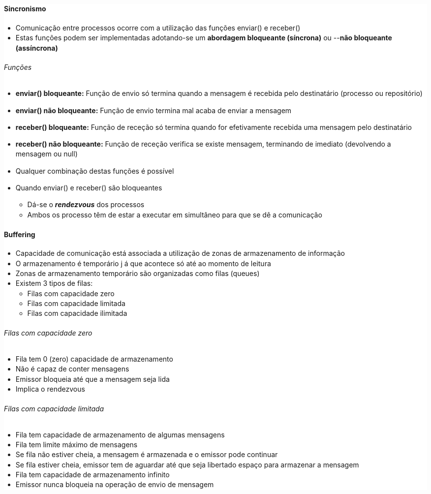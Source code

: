 #### Sincronismo

- Comunicação entre processos ocorre com a utilização das funções enviar() e receber()
- Estas funções podem ser implementadas adotando-se um **abordagem bloqueante (síncrona)** ou --**não bloqueante (assíncrona)**
###### Funções
- **enviar() bloqueante:** Função de envio só termina quando a mensagem é recebida pelo destinatário (processo ou repositório)
- **enviar() não bloqueante:** Função de envio termina mal acaba de enviar a mensagem
- **receber() bloqueante:** Função de receção só termina quando for efetivamente recebida uma mensagem pelo destinatário
- **receber() não bloqueante:** Função de receção verifica se existe mensagem, terminando de imediato (devolvendo a mensagem ou null)
  
- Qualquer combinação destas funções é possível
- Quando enviar() e receber() são bloqueantes
	- Dá-se o ***rendezvous*** dos processos
	- Ambos os processo têm de estar a executar em simultâneo para que se dê a comunicação

#### Buffering

- Capacidade de comunicação está associada a utilização de zonas de armazenamento de informação
- O armazenamento é temporário j á que acontece só até ao momento de leitura
- Zonas de armazenamento temporário são organizadas como filas (queues)
- Existem 3 tipos de filas:
	- Filas com capacidade zero
	- Filas com capacidade limitada
	- Filas com capacidade ilimitada

###### Filas com capacidade zero

- Fila tem 0 (zero) capacidade de armazenamento 
- Não é capaz de conter mensagens
- Emissor bloqueia até que a mensagem seja lida
- Implica o rendezvous
###### Filas com capacidade limitada

- Fila tem capacidade de armazenamento de algumas mensagens 
- Fila tem limite máximo de mensagens
- Se fila não estiver cheia, a mensagem é armazenada e o emissor pode continuar
- Se fila estiver cheia, emissor tem de aguardar até que seja libertado espaço para armazenar a mensagem
- Fila tem capacidade de armazenamento infinito
- Emissor nunca bloqueia na operação de envio de mensagem